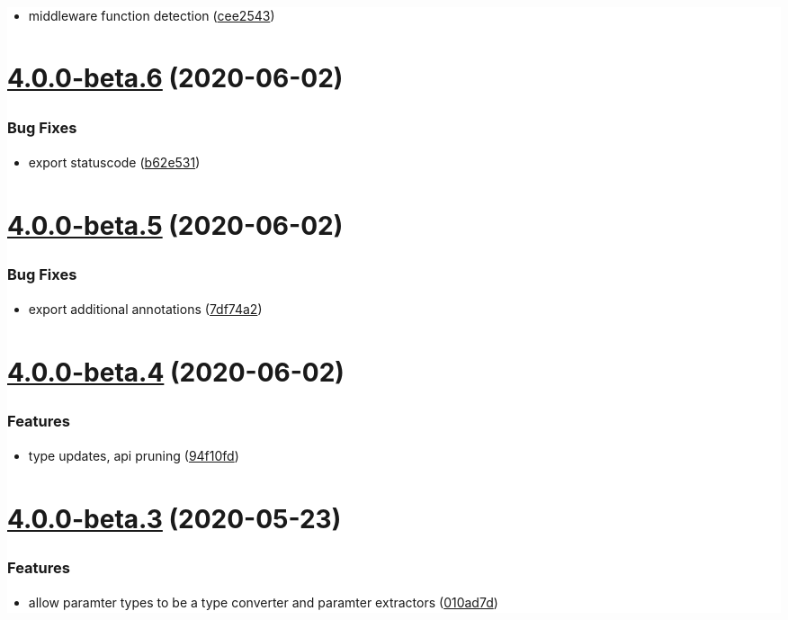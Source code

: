 * middleware function detection ([cee2543](https://github.com/ingress/ingress/commit/cee254330fb219f1b9e41991bbc2c065e592bb40))





# [4.0.0-beta.6](https://github.com/ingress/ingress/compare/ingress@4.0.0-beta.5...ingress@4.0.0-beta.6) (2020-06-02)


### Bug Fixes

* export statuscode ([b62e531](https://github.com/ingress/ingress/commit/b62e5319fb4fac4db385942d7e4aff2d39b039bf))





# [4.0.0-beta.5](https://github.com/ingress/ingress/compare/ingress@4.0.0-beta.4...ingress@4.0.0-beta.5) (2020-06-02)


### Bug Fixes

* export additional annotations ([7df74a2](https://github.com/ingress/ingress/commit/7df74a25222145b545fff1fcf87369f493a8e7e0))





# [4.0.0-beta.4](https://github.com/ingress/ingress/compare/ingress@4.0.0-beta.3...ingress@4.0.0-beta.4) (2020-06-02)


### Features

* type updates, api pruning ([94f10fd](https://github.com/ingress/ingress/commit/94f10fd930a0f35e5c3a40361cd224e93a427f85))





# [4.0.0-beta.3](https://github.com/ingress/ingress/compare/ingress@4.0.0-beta.2...ingress@4.0.0-beta.3) (2020-05-23)


### Features

* allow paramter types to be a type converter and paramter extractors ([010ad7d](https://github.com/ingress/ingress/commit/010ad7db075e121da8e0b9c3290fae95c6051b54))



